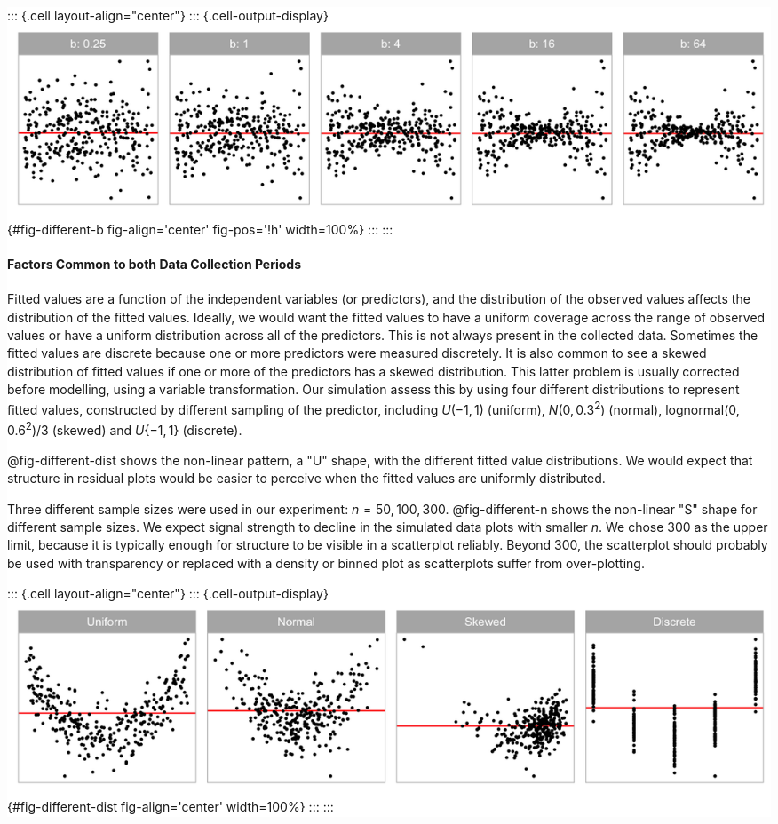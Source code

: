::: {.cell layout-align="center"}
::: {.cell-output-display}
![Five different values of $b$ are used in heteroskedasticity simulation to control the strength of the signal. Larger values of $b$ yield a bigger difference in variation, and thus stronger heteroskedasticity signal.](02-chap2_files/figure-html/fig-different-b-1.png){#fig-different-b fig-align='center' fig-pos='!h' width=100%}
:::
:::







#### Factors Common to both Data Collection Periods


Fitted values are a function of the independent variables (or predictors), and the distribution of the observed values affects the distribution of the fitted values. Ideally, we would want the fitted values to have a uniform coverage across the range of observed values or have a uniform distribution across all of the predictors. This is not always present in the collected data. Sometimes the fitted values are discrete because one or more predictors were measured discretely.  It is also common to see a skewed distribution of fitted values if one or more of the predictors has a skewed distribution. This latter problem is usually corrected before modelling, using a variable transformation. Our simulation assess this by using four different distributions to represent fitted values, constructed by different sampling of the predictor, including $U(-1, 1)$ (uniform), $N(0, 0.3^2)$ (normal), $\text{lognormal}(0, 0.6^2)/3$ (skewed) and $U\{-1, 1\}$ (discrete).

@fig-different-dist shows the non-linear pattern, a "U" shape, with the different fitted value distributions. We would expect that structure in residual plots would be easier to perceive when the fitted values are uniformly distributed.

Three different sample sizes were used in our experiment: $n = 50, 100, 300$. @fig-different-n shows the non-linear "S" shape for different sample sizes. We expect signal strength to decline in the simulated data plots with smaller $n$. We chose 300 as the upper limit, because it is typically enough for structure to be visible in a scatterplot reliably. Beyond 300, the scatterplot should probably be used with transparency or replaced with a density or binned plot as scatterplots suffer from over-plotting.







::: {.cell layout-align="center"}
::: {.cell-output-display}
![Variations in fitted values, that might affect perception of residual plots. Four different distributions are used.](02-chap2_files/figure-html/fig-different-dist-1.png){#fig-different-dist fig-align='center' width=100%}
:::
:::
